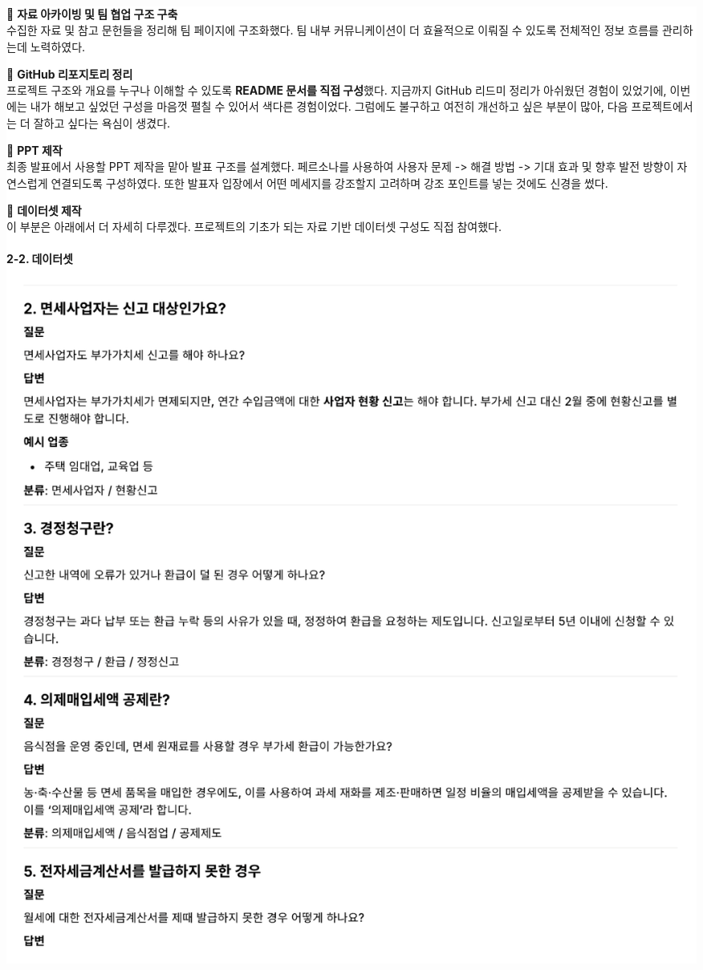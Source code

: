🔹 **자료 아카이빙 및 팀 협업 구조 구축** <br>
수집한 자료 및 참고 문헌들을 정리해 팀 페이지에 구조화했다. 팀 내부 커뮤니케이션이 더 효율적으로 이뤄질 수 있도록 전체적인 정보 흐름를 관리하는데 노력하였다.

🔹 **GitHub 리포지토리 정리** <br>
프로젝트 구조와 개요를 누구나 이해할 수 있도록 **README 문서를 직접 구성**했다.
지금까지 GitHub 리드미 정리가 아쉬웠던 경험이 있었기에, 이번에는 내가 해보고 싶었던 구성을 마음껏 펼칠 수 있어서 색다른 경험이었다. 그럼에도 불구하고 여전히 개선하고 싶은 부분이 많아, 다음 프로젝트에서는 더 잘하고 싶다는 욕심이 생겼다.

🔹 **PPT 제작** <br>
최종 발표에서 사용할 PPT 제작을 맡아 발표 구조를 설계했다. 페르소나를 사용하여 사용자 문제 -> 해결 방법 -> 기대 효과 및 향후 발전 방향이 자연스럽게 연결되도록 구성하였다. 또한 발표자 입장에서 어떤 메세지를 강조할지 고려하며 강조 포인트를 넣는 것에도 신경을 썼다. 

🔹 **데이터셋 제작** <br>
이 부분은 아래에서 더 자세히 다루겠다. 프로젝트의 기초가 되는 자료 기반 데이터셋 구성도 직접 참여했다.

#### 2-2. 데이터셋

![250706_5.png](/assets/img/posts/250706_5.png)
